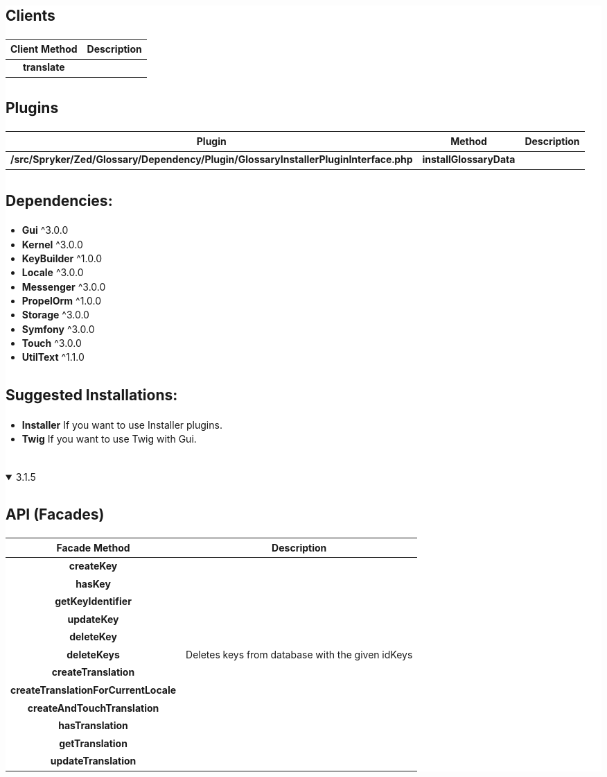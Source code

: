 ## Clients 

| Client Method | Description |
| :-----------: | :---------: |
| **translate** |             |

## Plugins 

|                            Plugin                            |         Method          | Description |
| :----------------------------------------------------------: | :---------------------: | :---------: |
| **/src/Spryker/Zed/Glossary/Dependency/Plugin/GlossaryInstallerPluginInterface.php** | **installGlossaryData** |             |

## Dependencies: 

* **Gui** ^3.0.0
* **Kernel** ^3.0.0
* **KeyBuilder** ^1.0.0
* **Locale** ^3.0.0
* **Messenger** ^3.0.0
* **PropelOrm** ^1.0.0
* **Storage** ^3.0.0
* **Symfony** ^3.0.0
* **Touch** ^3.0.0
* **UtilText** ^1.1.0

## Suggested Installations: 

* **Installer** If you want to use Installer plugins.
* **Twig** If you want to use Twig with Gui.

<br>
</details>

<details open>
<summary>3.1.5</summary>



## API (Facades) 

|             Facade Method             |                       Description                        |
| :-----------------------------------: | :------------------------------------------------------: |
|             **createKey**             |                                                          |
|              **hasKey**               |                                                          |
|         **getKeyIdentifier**          |                                                          |
|             **updateKey**             |                                                          |
|             **deleteKey**             |                                                          |
|            **deleteKeys**             |     Deletes keys from database with the given idKeys     |
|         **createTranslation**         |                                                          |
| **createTranslationForCurrentLocale** |                                                          |
|     **createAndTouchTranslation**     |                                                          |
|          **hasTranslation**           |                                                          |
|          **getTranslation**           |                                                          |
|         **updateTranslation**         |                                                          |